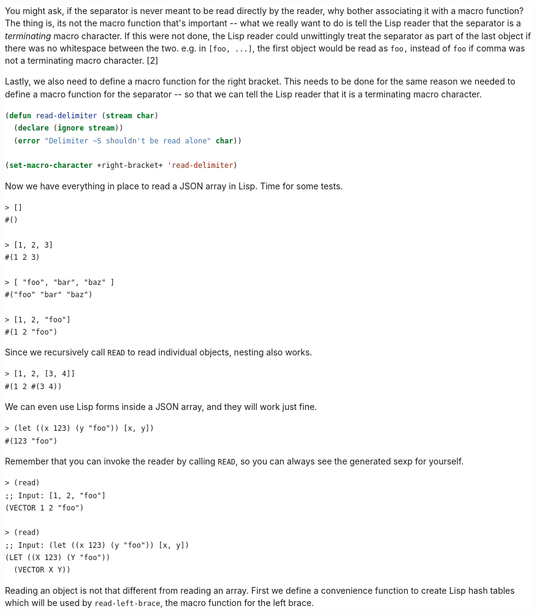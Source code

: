 You might ask, if the separator is never meant to be read directly by the reader, why bother associating it with a macro function? The thing is, its not the macro function that's important -- what we really want to do is tell the Lisp reader that the separator is a _terminating_ macro character. If this were not done, the Lisp reader could unwittingly treat the separator as part of the last object if there was no whitespace between the two. e.g. in `[foo, ...]`, the first object would be read as `foo,` instead of `foo` if comma was not a terminating macro character. [2]

Lastly, we also need to define a macro function for the right bracket. This needs to be done for the same reason we needed to define a macro function for the separator -- so that we can tell the Lisp reader that it is a terminating macro character.

```lisp
(defun read-delimiter (stream char)
  (declare (ignore stream))
  (error "Delimiter ~S shouldn't be read alone" char))

(set-macro-character +right-bracket+ 'read-delimiter)
```

Now we have everything in place to read a JSON array in Lisp. Time for some tests.

    > []
    #()

    > [1, 2, 3]
    #(1 2 3)

    > [ "foo", "bar", "baz" ]
    #("foo" "bar" "baz")

    > [1, 2, "foo"]
    #(1 2 "foo")

Since we recursively call `READ` to read individual objects, nesting also works.

    > [1, 2, [3, 4]]
    #(1 2 #(3 4))

We can even use Lisp forms inside a JSON array, and they will work just fine.

    > (let ((x 123) (y "foo")) [x, y])
    #(123 "foo")

Remember that you can invoke the reader by calling `READ`, so you can always see the generated sexp for yourself.

    > (read)
    ;; Input: [1, 2, "foo"]
    (VECTOR 1 2 "foo")

    > (read)
    ;; Input: (let ((x 123) (y "foo")) [x, y])
    (LET ((X 123) (Y "foo"))
      (VECTOR X Y))

Reading an object is not that different from reading an array. First we define a convenience function to create Lisp hash tables which will be used by `read-left-brace`, the macro function for the left brace.


[github gist]: https://gist.github.com/chaitanyagupta/9324402
[On Lisp]: http://www.paulgraham.com/onlisp.html
[atom]: http://www.lispworks.com/documentation/HyperSpec/Body/t_atom.htm
[list]: http://www.lispworks.com/documentation/HyperSpec/Body/t_list.htm
[set-macro-character]: http://www.lispworks.com/documentation/HyperSpec/Body/f_set_ma.htm
[JSON]: http://json.org/
[Readtable]: http://www.lispworks.com/documentation/HyperSpec/Body/02_aa.htm
[*readtable*]: http://www.lispworks.com/documentation/HyperSpec/Body/v_rdtabl.htm
[Standard Readtable]: http://www.lispworks.com/documentation/HyperSpec/Body/02_aab.htm
[cl-interpol]: http://weitz.de/cl-interpol/
[sharpsign]: http://www.lispworks.com/documentation/HyperSpec/Body/02_dh.htm
[comma]: http://www.lispworks.com/documentation/HyperSpec/Body/02_dg.htm
[backquote syntax]: http://www.lispworks.com/documentation/HyperSpec/Body/02_df.htm
[read]: http://www.lispworks.com/documentation/HyperSpec/Body/f_rd_rd.htm
[json-reader.lisp]: /src/reader-macros/json-reader.lisp
[test.lisp]: /src/reader-macros/test.lisp
[Dynamic variable]: http://www.gigamonkeys.com/book/variables.html#dynamic-aka-special-variables
[Named-Readtables]: http://common-lisp.net/project/named-readtables/
[reddit thread]: http://www.reddit.com/r/lisp/comments/1zfim8/reader_macros_in_common_lisp/
[eval-when]: http://www.lispworks.com/documentation/HyperSpec/Body/s_eval_w.htm
[compile-file]: http://www.lispworks.com/documentation/HyperSpec/Body/f_cmp_fi.htm
[load]: http://www.lispworks.com/documentation/HyperSpec/Body/f_load.htm